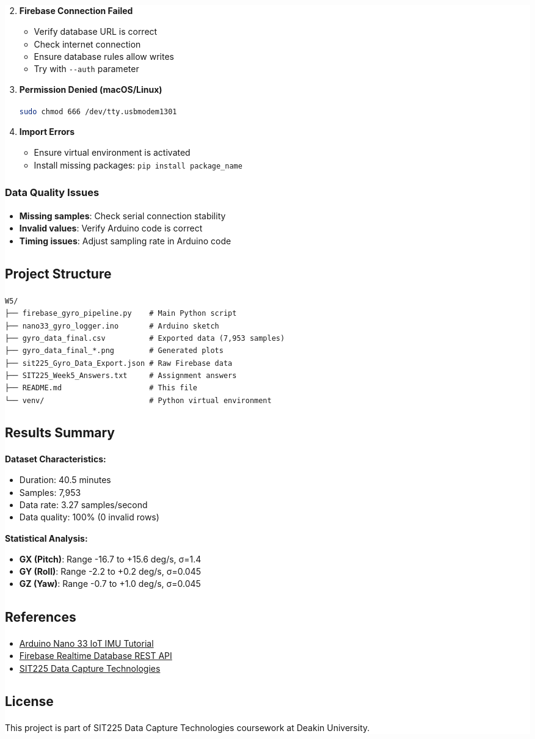 2. **Firebase Connection Failed**
   - Verify database URL is correct
   - Check internet connection
   - Ensure database rules allow writes
   - Try with `--auth` parameter

3. **Permission Denied (macOS/Linux)**
   ```bash
   sudo chmod 666 /dev/tty.usbmodem1301
   ```

4. **Import Errors**
   - Ensure virtual environment is activated
   - Install missing packages: `pip install package_name`

### Data Quality Issues

- **Missing samples**: Check serial connection stability
- **Invalid values**: Verify Arduino code is correct
- **Timing issues**: Adjust sampling rate in Arduino code

## Project Structure

```
W5/
├── firebase_gyro_pipeline.py    # Main Python script
├── nano33_gyro_logger.ino       # Arduino sketch
├── gyro_data_final.csv          # Exported data (7,953 samples)
├── gyro_data_final_*.png        # Generated plots
├── sit225_Gyro_Data_Export.json # Raw Firebase data
├── SIT225_Week5_Answers.txt     # Assignment answers
├── README.md                    # This file
└── venv/                        # Python virtual environment
```

## Results Summary

**Dataset Characteristics:**
- Duration: 40.5 minutes
- Samples: 7,953
- Data rate: 3.27 samples/second
- Data quality: 100% (0 invalid rows)

**Statistical Analysis:**
- **GX (Pitch)**: Range -16.7 to +15.6 deg/s, σ=1.4
- **GY (Roll)**: Range -2.2 to +0.2 deg/s, σ=0.045
- **GZ (Yaw)**: Range -0.7 to +1.0 deg/s, σ=0.045

## References

- [Arduino Nano 33 IoT IMU Tutorial](https://docs.arduino.cc/tutorials/nano-33-iot/imu-gyroscope)
- [Firebase Realtime Database REST API](https://firebase.google.com/docs/database/rest/start)
- [SIT225 Data Capture Technologies](https://www.deakin.edu.au/study/course/sit225)

## License

This project is part of SIT225 Data Capture Technologies coursework at Deakin University.
